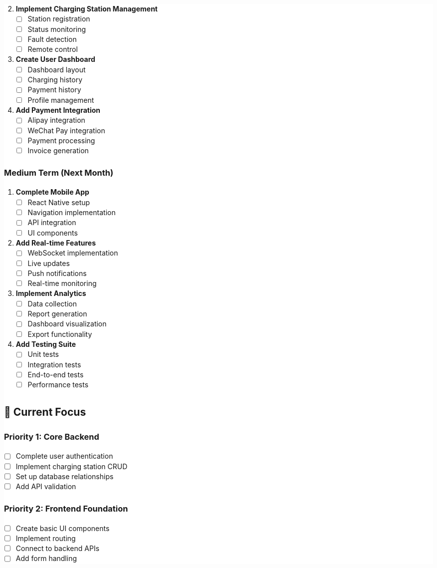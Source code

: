 2. **Implement Charging Station Management**
   - [ ] Station registration
   - [ ] Status monitoring
   - [ ] Fault detection
   - [ ] Remote control

3. **Create User Dashboard**
   - [ ] Dashboard layout
   - [ ] Charging history
   - [ ] Payment history
   - [ ] Profile management

4. **Add Payment Integration**
   - [ ] Alipay integration
   - [ ] WeChat Pay integration
   - [ ] Payment processing
   - [ ] Invoice generation

### Medium Term (Next Month)
1. **Complete Mobile App**
   - [ ] React Native setup
   - [ ] Navigation implementation
   - [ ] API integration
   - [ ] UI components

2. **Add Real-time Features**
   - [ ] WebSocket implementation
   - [ ] Live updates
   - [ ] Push notifications
   - [ ] Real-time monitoring

3. **Implement Analytics**
   - [ ] Data collection
   - [ ] Report generation
   - [ ] Dashboard visualization
   - [ ] Export functionality

4. **Add Testing Suite**
   - [ ] Unit tests
   - [ ] Integration tests
   - [ ] End-to-end tests
   - [ ] Performance tests

## 🎯 Current Focus

### Priority 1: Core Backend
- [ ] Complete user authentication
- [ ] Implement charging station CRUD
- [ ] Set up database relationships
- [ ] Add API validation

### Priority 2: Frontend Foundation
- [ ] Create basic UI components
- [ ] Implement routing
- [ ] Connect to backend APIs
- [ ] Add form handling
